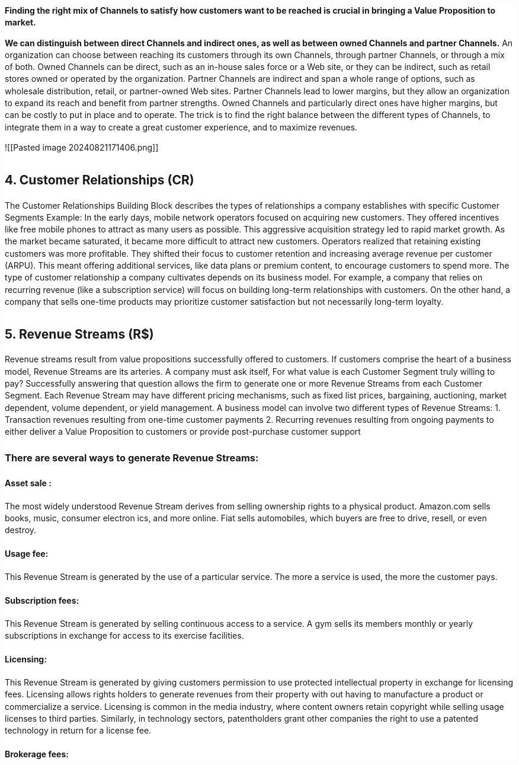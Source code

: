 **Finding the right mix of Channels to satisfy how customers want to be reached is crucial in bringing a Value Proposition to market.**

**We can distinguish between direct Channels and indirect ones, as well as between owned Channels and partner Channels.**
An organization can choose between reaching its customers through its own Channels, through partner Channels, or through a mix of both. Owned Channels can be direct, such as an in-house sales force or a Web site, or they can be indirect, such as retail stores owned or operated by the organization. Partner Channels are indirect and span a whole range of options, such as wholesale distribution, retail, or partner-owned Web sites. Partner Channels lead to lower margins, but they allow an organization to expand its reach and benefit from partner strengths. Owned Channels and particularly direct ones have higher margins, but can be costly to put in place and to operate. The trick is to find the right balance between the different types of Channels, to integrate them in a way to create a great customer experience, and to maximize revenues.

![[Pasted image 20240821171406.png]]
## 4. Customer Relationships (CR) 
The Customer Relationships Building Block describes the types of relationships a company establishes with specific Customer Segments
Example: In the early days, mobile network operators focused on acquiring new customers. They offered incentives like free mobile phones to attract as many users as possible. This aggressive acquisition strategy led to rapid market growth. As the market became saturated, it became more difficult to attract new customers. Operators realized that retaining existing customers was more profitable. They shifted their focus to customer retention and increasing average revenue per customer (ARPU). This meant offering additional services, like data plans or premium content, to encourage customers to spend more. The type of customer relationship a company cultivates depends on its business model. For example, a company that relies on recurring revenue (like a subscription service) will focus on building long-term relationships with customers. On the other hand, a company that sells one-time products may prioritize customer satisfaction but not necessarily long-term loyalty.

## 5. Revenue Streams (R$)
Revenue streams result from value propositions successfully offered to customers.
If customers comprise the heart of a business model, Revenue Streams are its arteries. A company must ask itself, For what value is each Customer Segment truly willing to pay? Successfully answering that question allows the firm to generate one or more Revenue Streams from each Customer Segment. Each Revenue Stream may have different pricing mechanisms, such as fixed list prices, bargaining, auctioning, market dependent, volume dependent, or yield management.
A business model can involve two different types of Revenue Streams: 1. Transaction revenues resulting from one-time customer payments 2. Recurring revenues resulting from ongoing payments to either deliver a Value Proposition to customers or provide post-purchase customer support

### There are several ways to generate Revenue Streams:
#### Asset sale :
The most widely understood Revenue Stream derives from selling ownership rights to a physical product. Amazon.com sells books, music, consumer electron ics, and more online. Fiat sells automobiles, which buyers are free to drive, resell, or even destroy.
#### Usage fee:
This Revenue Stream is generated by the use of a particular service. The more a service is used, the more the customer pays.
#### Subscription fees: 
This Revenue Stream is generated by selling continuous access to a service. A gym sells its members monthly or yearly subscriptions in exchange for access to its exercise facilities.
#### Licensing:
This Revenue Stream is generated by giving customers permission to use protected intellectual property in exchange for licensing fees. Licensing allows rights holders to generate revenues from their property with out having to manufacture a product or commercialize a service. Licensing is common in the media industry, where content owners retain copyright while selling usage licenses to third parties. Similarly, in technology sectors, patentholders grant other companies the right to use a patented technology in return for a license fee.
#### Brokerage fees: